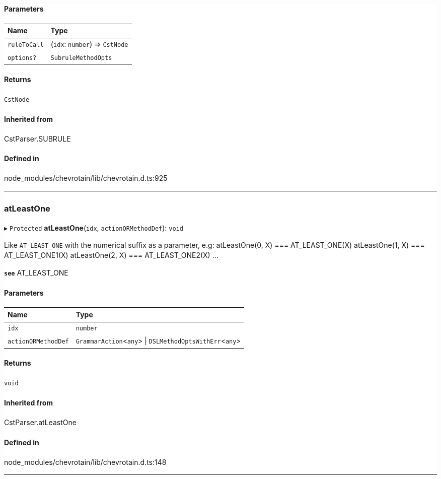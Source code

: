 #### Parameters

| Name | Type |
| :------ | :------ |
| `ruleToCall` | (`idx`: `number`) => `CstNode` |
| `options?` | `SubruleMethodOpts` |

#### Returns

`CstNode`

#### Inherited from

CstParser.SUBRULE

#### Defined in

node_modules/chevrotain/lib/chevrotain.d.ts:925

___

### atLeastOne

▸ `Protected` **atLeastOne**(`idx`, `actionORMethodDef`): `void`

Like `AT_LEAST_ONE` with the numerical suffix as a parameter, e.g:
atLeastOne(0, X) === AT_LEAST_ONE(X)
atLeastOne(1, X) === AT_LEAST_ONE1(X)
atLeastOne(2, X) === AT_LEAST_ONE2(X)
...

**`see`** AT_LEAST_ONE

#### Parameters

| Name | Type |
| :------ | :------ |
| `idx` | `number` |
| `actionORMethodDef` | `GrammarAction`<`any`\> \| `DSLMethodOptsWithErr`<`any`\> |

#### Returns

`void`

#### Inherited from

CstParser.atLeastOne

#### Defined in

node_modules/chevrotain/lib/chevrotain.d.ts:148

___
